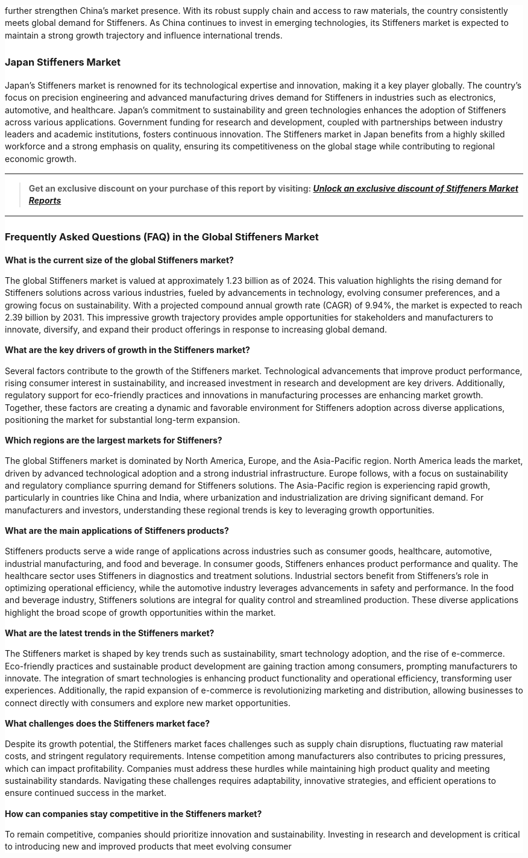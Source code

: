 further strengthen China&rsquo;s market presence. With its robust supply chain and access to raw materials, the country consistently meets global demand for Stiffeners. As China continues to invest in emerging technologies, its Stiffeners market is expected to maintain a strong growth trajectory and influence international trends.</p><h3>Japan Stiffeners Market</h3><p>Japan&rsquo;s Stiffeners market is renowned for its technological expertise and innovation, making it a key player globally. The country&rsquo;s focus on precision engineering and advanced manufacturing drives demand for Stiffeners in industries such as electronics, automotive, and healthcare. Japan&rsquo;s commitment to sustainability and green technologies enhances the adoption of Stiffeners across various applications. Government funding for research and development, coupled with partnerships between industry leaders and academic institutions, fosters continuous innovation. The Stiffeners market in Japan benefits from a highly skilled workforce and a strong emphasis on quality, ensuring its competitiveness on the global stage while contributing to regional economic growth.</p><hr /><blockquote><p><strong>Get an exclusive discount on your purchase of this report by visiting: <em><a href="://marketresearchpulse.com/ask-for-discount/49170?utm_source=Github&amp;utm_medium=0119">Unlock an exclusive discount of Stiffeners Market Reports</a></em>&nbsp;</strong></p></blockquote><hr /><h3>Frequently Asked Questions (FAQ) in the Global Stiffeners Market</h3><p><strong>What is the current size of the global Stiffeners market?</strong></p><p>The global Stiffeners market is valued at approximately 1.23 billion as of 2024. This valuation highlights the rising demand for Stiffeners solutions across various industries, fueled by advancements in technology, evolving consumer preferences, and a growing focus on sustainability. With a projected compound annual growth rate (CAGR) of 9.94%, the market is expected to reach 2.39 billion by 2031. This impressive growth trajectory provides ample opportunities for stakeholders and manufacturers to innovate, diversify, and expand their product offerings in response to increasing global demand.</p><p><strong>What are the key drivers of growth in the Stiffeners market?</strong></p><p>Several factors contribute to the growth of the Stiffeners market. Technological advancements that improve product performance, rising consumer interest in sustainability, and increased investment in research and development are key drivers. Additionally, regulatory support for eco-friendly practices and innovations in manufacturing processes are enhancing market growth. Together, these factors are creating a dynamic and favorable environment for Stiffeners adoption across diverse applications, positioning the market for substantial long-term expansion.</p><p><strong>Which regions are the largest markets for Stiffeners?</strong></p><p>The global Stiffeners market is dominated by North America, Europe, and the Asia-Pacific region. North America leads the market, driven by advanced technological adoption and a strong industrial infrastructure. Europe follows, with a focus on sustainability and regulatory compliance spurring demand for Stiffeners solutions. The Asia-Pacific region is experiencing rapid growth, particularly in countries like China and India, where urbanization and industrialization are driving significant demand. For manufacturers and investors, understanding these regional trends is key to leveraging growth opportunities.</p><p><strong>What are the main applications of Stiffeners products?</strong></p><p>Stiffeners products serve a wide range of applications across industries such as consumer goods, healthcare, automotive, industrial manufacturing, and food and beverage. In consumer goods, Stiffeners enhances product performance and quality. The healthcare sector uses Stiffeners in diagnostics and treatment solutions. Industrial sectors benefit from Stiffeners&rsquo;s role in optimizing operational efficiency, while the automotive industry leverages advancements in safety and performance. In the food and beverage industry, Stiffeners solutions are integral for quality control and streamlined production. These diverse applications highlight the broad scope of growth opportunities within the market.</p><p><strong>What are the latest trends in the Stiffeners market?</strong></p><p>The Stiffeners market is shaped by key trends such as sustainability, smart technology adoption, and the rise of e-commerce. Eco-friendly practices and sustainable product development are gaining traction among consumers, prompting manufacturers to innovate. The integration of smart technologies is enhancing product functionality and operational efficiency, transforming user experiences. Additionally, the rapid expansion of e-commerce is revolutionizing marketing and distribution, allowing businesses to connect directly with consumers and explore new market opportunities.</p><p><strong>What challenges does the Stiffeners market face?</strong></p><p>Despite its growth potential, the Stiffeners market faces challenges such as supply chain disruptions, fluctuating raw material costs, and stringent regulatory requirements. Intense competition among manufacturers also contributes to pricing pressures, which can impact profitability. Companies must address these hurdles while maintaining high product quality and meeting sustainability standards. Navigating these challenges requires adaptability, innovative strategies, and efficient operations to ensure continued success in the market.</p><p><strong>How can companies stay competitive in the Stiffeners market?</strong></p><p>To remain competitive, companies should prioritize innovation and sustainability. Investing in research and development is critical to introducing new and improved products that meet evolving consumer